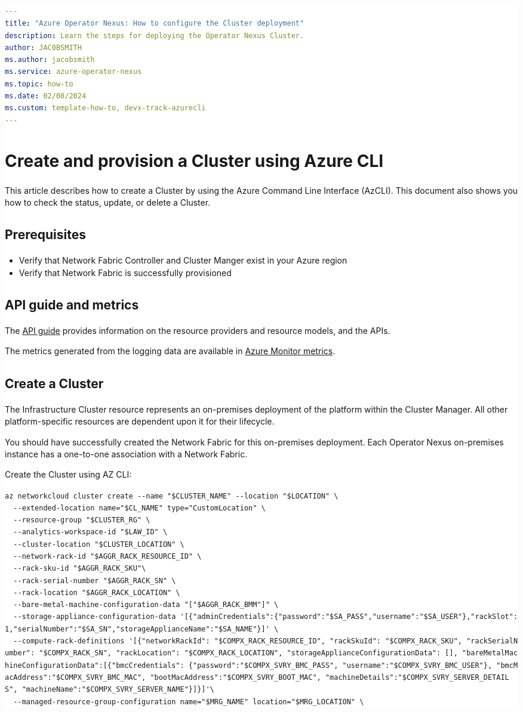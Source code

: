 ```yaml
---
title: "Azure Operator Nexus: How to configure the Cluster deployment"
description: Learn the steps for deploying the Operator Nexus Cluster.
author: JAC0BSMITH
ms.author: jacobsmith
ms.service: azure-operator-nexus
ms.topic: how-to
ms.date: 02/08/2024
ms.custom: template-how-to, devx-track-azurecli
---
```


# Create and provision a Cluster using Azure CLI

This article describes how to create a Cluster by using the Azure Command Line Interface (AzCLI). This document also shows you how to check the status, update, or delete a Cluster.

## Prerequisites

- Verify that Network Fabric Controller and Cluster Manger exist in your Azure region
- Verify that Network Fabric is successfully provisioned

## API guide and metrics

The [API guide](https://github.com/Azure/azure-rest-api-specs/tree/main/specification/networkcloud/resource-manager) provides
information on the resource providers and resource models, and the APIs.

The metrics generated from the logging data are available in [Azure Monitor metrics](./list-of-metrics-collected.md).


## Create a Cluster

The Infrastructure Cluster resource represents an on-premises deployment of the platform
within the Cluster Manager. All other platform-specific resources are
dependent upon it for their lifecycle.

You should have successfully created the Network Fabric for this on-premises deployment.
Each Operator Nexus on-premises instance has a one-to-one association
with a Network Fabric.

Create the Cluster using AZ CLI:

```azurecli
az networkcloud cluster create --name "$CLUSTER_NAME" --location "$LOCATION" \
  --extended-location name="$CL_NAME" type="CustomLocation" \
  --resource-group "$CLUSTER_RG" \
  --analytics-workspace-id "$LAW_ID" \
  --cluster-location "$CLUSTER_LOCATION" \
  --network-rack-id "$AGGR_RACK_RESOURCE_ID" \
  --rack-sku-id "$AGGR_RACK_SKU"\
  --rack-serial-number "$AGGR_RACK_SN" \
  --rack-location "$AGGR_RACK_LOCATION" \
  --bare-metal-machine-configuration-data "["$AGGR_RACK_BMM"]" \
  --storage-appliance-configuration-data '[{"adminCredentials":{"password":"$SA_PASS","username":"$SA_USER"},"rackSlot":1,"serialNumber":"$SA_SN","storageApplianceName":"$SA_NAME"}]' \
  --compute-rack-definitions '[{"networkRackId": "$COMPX_RACK_RESOURCE_ID", "rackSkuId": "$COMPX_RACK_SKU", "rackSerialNumber": "$COMPX_RACK_SN", "rackLocation": "$COMPX_RACK_LOCATION", "storageApplianceConfigurationData": [], "bareMetalMachineConfigurationData":[{"bmcCredentials": {"password":"$COMPX_SVRY_BMC_PASS", "username":"$COMPX_SVRY_BMC_USER"}, "bmcMacAddress":"$COMPX_SVRY_BMC_MAC", "bootMacAddress":"$COMPX_SVRY_BOOT_MAC", "machineDetails":"$COMPX_SVRY_SERVER_DETAILS", "machineName":"$COMPX_SVRY_SERVER_NAME"}]}]'\
  --managed-resource-group-configuration name="$MRG_NAME" location="$MRG_LOCATION" \
```